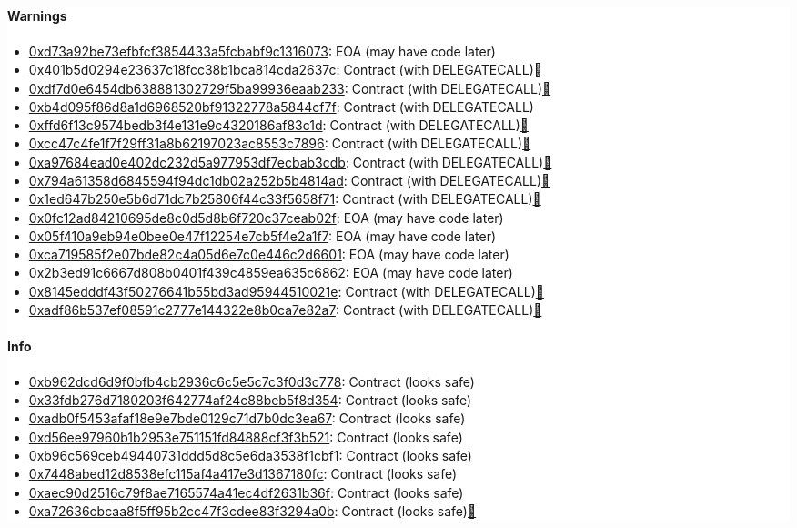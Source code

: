 #### Warnings

- [0xd73a92be73efbfcf3854433a5fcbabf9c1316073](https://polygonscan.com/address/0xd73a92be73efbfcf3854433a5fcbabf9c1316073): EOA (may have code later)
- [0x401b5d0294e23637c18fcc38b1bca814cda2637c](https://polygonscan.com/address/0x401b5d0294e23637c18fcc38b1bca814cda2637c): Contract (with DELEGATECALL)[:ghost:](https://github.com/bgd-labs/aave-address-book "GovernanceV3Polygon.PAYLOADS_CONTROLLER")
- [0xdf7d0e6454db638881302729f5ba99936eaab233](https://polygonscan.com/address/0xdf7d0e6454db638881302729f5ba99936eaab233): Contract (with DELEGATECALL)[:ghost:](https://github.com/bgd-labs/aave-address-book "AaveV2Polygon.POOL_ADMIN, AaveV3Polygon.ACL_ADMIN, GovernanceV3Polygon.EXECUTOR_LVL_1")
- [0xb4d095f86d8a1d6968520bf91322778a5844cf7f](https://polygonscan.com/address/0xb4d095f86d8a1d6968520bf91322778a5844cf7f): Contract (with DELEGATECALL)
- [0xffd6f13c9574bedb3f4e131e9c4320186af83c1d](https://polygonscan.com/address/0xffd6f13c9574bedb3f4e131e9c4320186af83c1d): Contract (with DELEGATECALL)[:ghost:](https://github.com/bgd-labs/aave-address-book "AaveV3Polygon.CONFIG_ENGINE")
- [0xcc47c4fe1f7f29ff31a8b62197023ac8553c7896](https://polygonscan.com/address/0xcc47c4fe1f7f29ff31a8b62197023ac8553c7896): Contract (with DELEGATECALL)[:ghost:](https://github.com/bgd-labs/aave-address-book "AaveV3Polygon.RATES_FACTORY")
- [0xa97684ead0e402dc232d5a977953df7ecbab3cdb](https://polygonscan.com/address/0xa97684ead0e402dc232d5a977953df7ecbab3cdb): Contract (with DELEGATECALL)[:ghost:](https://github.com/bgd-labs/aave-address-book "AaveV3Polygon.POOL_ADDRESSES_PROVIDER")
- [0x794a61358d6845594f94dc1db02a252b5b4814ad](https://polygonscan.com/address/0x794a61358d6845594f94dc1db02a252b5b4814ad): Contract (with DELEGATECALL)[:ghost:](https://github.com/bgd-labs/aave-address-book "AaveV3Polygon.POOL")
- [0x1ed647b250e5b6d71dc7b25806f44c33f5658f71](https://polygonscan.com/address/0x1ed647b250e5b6d71dc7b25806f44c33f5658f71): Contract (with DELEGATECALL)[:ghost:](https://github.com/bgd-labs/aave-address-book "AaveV3Polygon.POOL_IMPL")
- [0x0fc12ad84210695de8c0d5d8b6f720c37ceab02f](https://polygonscan.com/address/0x0fc12ad84210695de8c0d5d8b6f720c37ceab02f): EOA (may have code later)
- [0x05f410a9eb94e0bee0e47f12254e7cb5f4e2a1f7](https://polygonscan.com/address/0x05f410a9eb94e0bee0e47f12254e7cb5f4e2a1f7): EOA (may have code later)
- [0xca719585f2e07bde82c4a05d6e7c0e446c2d6601](https://polygonscan.com/address/0xca719585f2e07bde82c4a05d6e7c0e446c2d6601): EOA (may have code later)
- [0x2b3ed91c6667d808b0401f439c4859ea635c6862](https://polygonscan.com/address/0x2b3ed91c6667d808b0401f439c4859ea635c6862): EOA (may have code later)
- [0x8145edddf43f50276641b55bd3ad95944510021e](https://polygonscan.com/address/0x8145edddf43f50276641b55bd3ad95944510021e): Contract (with DELEGATECALL)[:ghost:](https://github.com/bgd-labs/aave-address-book "AaveV3Polygon.POOL_CONFIGURATOR")
- [0xadf86b537ef08591c2777e144322e8b0ca7e82a7](https://polygonscan.com/address/0xadf86b537ef08591c2777e144322e8b0ca7e82a7): Contract (with DELEGATECALL)[:ghost:](https://github.com/bgd-labs/aave-address-book "AaveV3Polygon.POOL_CONFIGURATOR_IMPL")

#### Info

- [0xb962dcd6d9f0bfb4cb2936c6c5e5c7c3f0d3c778](https://polygonscan.com/address/0xb962dcd6d9f0bfb4cb2936c6c5e5c7c3f0d3c778): Contract (looks safe)
- [0x33fdb276d7180203f642774af24c88beb5f8d354](https://polygonscan.com/address/0x33fdb276d7180203f642774af24c88beb5f8d354): Contract (looks safe)
- [0xadb0f5453afaf18e9e7bde0129c71d7b0dc3ea67](https://polygonscan.com/address/0xadb0f5453afaf18e9e7bde0129c71d7b0dc3ea67): Contract (looks safe)
- [0xd56ee97960b1b2953e751151fd84888cf3f3b521](https://polygonscan.com/address/0xd56ee97960b1b2953e751151fd84888cf3f3b521): Contract (looks safe)
- [0xb96c569ceb49440731ddd5d8c5e6da3538f1cbf1](https://polygonscan.com/address/0xb96c569ceb49440731ddd5d8c5e6da3538f1cbf1): Contract (looks safe)
- [0x7448abed12d8538efc115af4a417e3d1367180fc](https://polygonscan.com/address/0x7448abed12d8538efc115af4a417e3d1367180fc): Contract (looks safe)
- [0xaec90d2516c79f8ae7165574a41ec4df2631b36f](https://polygonscan.com/address/0xaec90d2516c79f8ae7165574a41ec4df2631b36f): Contract (looks safe)
- [0xa72636cbcaa8f5ff95b2cc47f3cdee83f3294a0b](https://polygonscan.com/address/0xa72636cbcaa8f5ff95b2cc47f3cdee83f3294a0b): Contract (looks safe)[:ghost:](https://github.com/bgd-labs/aave-address-book "AaveV3Polygon.ACL_MANAGER")

